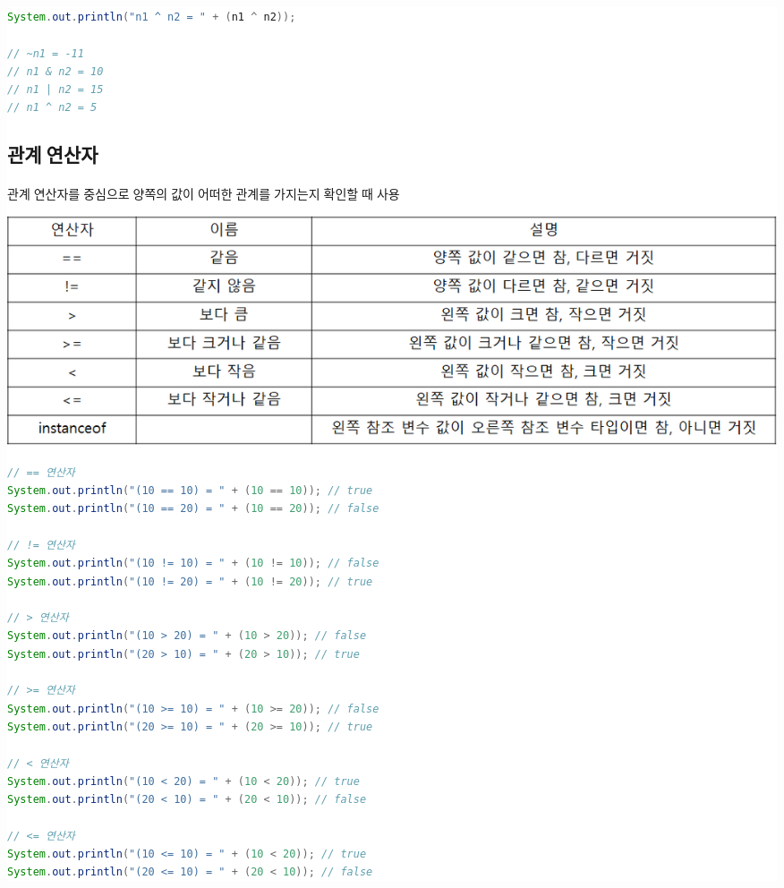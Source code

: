 ```java
System.out.println("n1 ^ n2 = " + (n1 ^ n2));

// ~n1 = -11
// n1 & n2 = 10
// n1 | n2 = 15
// n1 ^ n2 = 5
```

## 관계 연산자

관계 연산자를 중심으로 양쪽의 값이 어떠한 관계를 가지는지 확인할 때 사용

![operator1](./img/operator1.png)

```java
// == 연산자
System.out.println("(10 == 10) = " + (10 == 10)); // true
System.out.println("(10 == 20) = " + (10 == 20)); // false

// != 연산자
System.out.println("(10 != 10) = " + (10 != 10)); // false
System.out.println("(10 != 20) = " + (10 != 20)); // true

// > 연산자
System.out.println("(10 > 20) = " + (10 > 20)); // false
System.out.println("(20 > 10) = " + (20 > 10)); // true

// >= 연산자
System.out.println("(10 >= 10) = " + (10 >= 20)); // false
System.out.println("(20 >= 10) = " + (20 >= 10)); // true

// < 연산자
System.out.println("(10 < 20) = " + (10 < 20)); // true
System.out.println("(20 < 10) = " + (20 < 10)); // false

// <= 연산자
System.out.println("(10 <= 10) = " + (10 < 20)); // true
System.out.println("(20 <= 10) = " + (20 < 10)); // false
```

